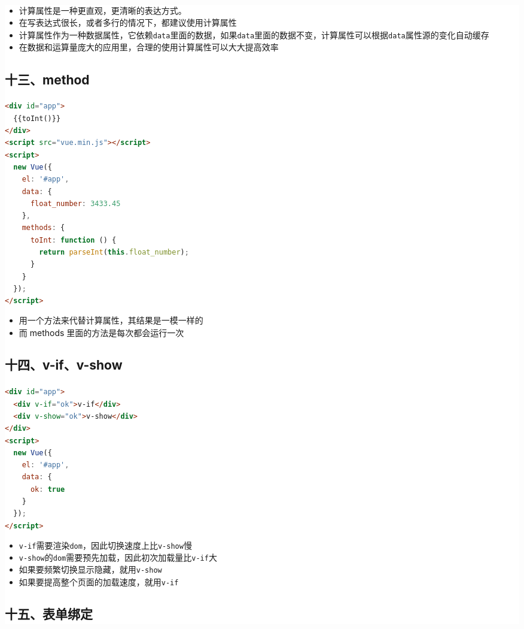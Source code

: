 - 计算属性是一种更直观，更清晰的表达方式。
- 在写表达式很长，或者多行的情况下，都建议使用计算属性
- 计算属性作为一种数据属性，它依赖`data`里面的数据，如果`data`里面的数据不变，计算属性可以根据`data`属性源的变化自动缓存
- 在数据和运算量庞大的应用里，合理的使用计算属性可以大大提高效率

## 十三、method

```html
<div id="app">
  {{toInt()}}
</div>
<script src="vue.min.js"></script>
<script>
  new Vue({
    el: '#app',
    data: {
      float_number: 3433.45
    },
    methods: {
      toInt: function () {
        return parseInt(this.float_number);
      }
    }
  });
</script>
```

- 用一个方法来代替计算属性，其结果是一模一样的
- 而 methods 里面的方法是每次都会运行一次

## 十四、v-if、v-show

```html
<div id="app">
  <div v-if="ok">v-if</div>
  <div v-show="ok">v-show</div>
</div>
<script>
  new Vue({
    el: '#app',
    data: {
      ok: true
    }
  });
</script>
```

- `v-if`需要渲染`dom`，因此切换速度上比`v-show`慢
- `v-show`的`dom`需要预先加载，因此初次加载量比`v-if`大
- 如果要频繁切换显示隐藏，就用`v-show`
- 如果要提高整个页面的加载速度，就用`v-if`

## 十五、表单绑定
